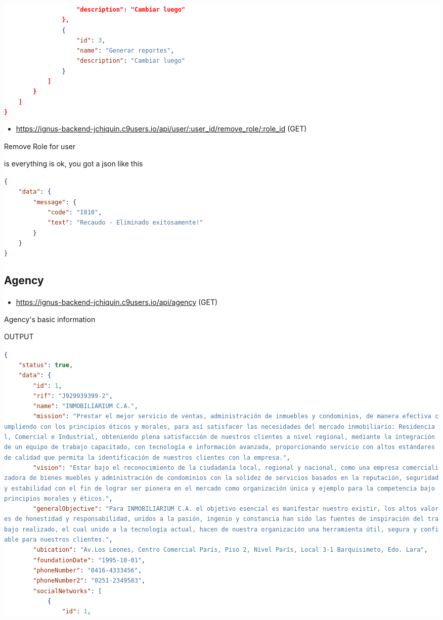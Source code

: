 ``` json
                    "description": "Cambiar luego"
                },
                {
                    "id": 3,
                    "name": "Generar reportes",
                    "description": "Cambiar luego"
                }
            ]
        }
    ]
}
```


- https://ignus-backend-jchiquin.c9users.io/api/user/:user_id/remove_role/:role_id (GET)

Remove Role for user

is everything is ok, you got a json like this

``` json
{
    "data": {
        "message": {
            "code": "I010", 
            "text": "Recaudo - Eliminado exitosamente!"
        }
    }
}
```

## Agency
- https://ignus-backend-jchiquin.c9users.io/api/agency (GET)
 
Agency's basic information

OUTPUT
```json
{
    "status": true,
    "data": {
        "id": 1,
        "rif": "J929939399-2",
        "name": "INMOBILIARIUM C.A.",
        "mission": "Prestar el mejor servicio de ventas, administración de inmuebles y condominios, de manera efectiva cumpliendo con los principios éticos y morales, para así satisfacer las necesidades del mercado inmobiliario: Residencial, Comercial e Industrial, obteniendo plena satisfacción de nuestros clientes a nivel regional, mediante la integración de un equipo de trabajo capacitado, con tecnología e información avanzada, proporcionando servicio con altos estándares de calidad que permita la identificación de nuestros clientes con la empresa.",
        "vision": "Estar bajo el reconocimiento de la ciudadanía local, regional y nacional, como una empresa comercializadora de bienes muebles y administración de condominios con la solidez de servicios basados en la reputación, seguridad y estabilidad con el fin de lograr ser pionera en el mercado como organización única y ejemplo para la competencia bajo principios morales y éticos.",
        "generalObjective": "Para INMOBILIARIUM C.A. el objetivo esencial es manifestar nuestro existir, los altos valores de honestidad y responsabilidad, unidos a la pasión, ingenio y constancia han sido las fuentes de inspiración del trabajo realizado, el cual unido a la tecnología actual, hacen de nuestra organización una herramienta útil, segura y confiable para nuestros clientes.",
        "ubication": "Av.Los Leones, Centro Comercial París, Piso 2, Nivel París, Local 3-1 Barquisimeto, Edo. Lara",
        "foundationDate": "1995-10-01",
        "phoneNumber": "0416-4333456",
        "phoneNumber2": "0251-2349583",
        "socialNetworks": [
            {
                "id": 1,
```